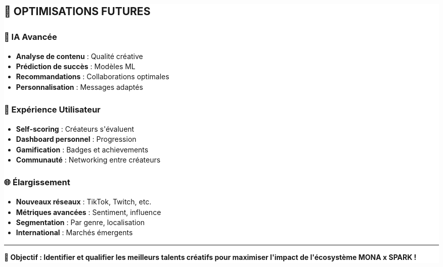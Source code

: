 ## 🚀 **OPTIMISATIONS FUTURES**

### **🧠 IA Avancée**
- **Analyse de contenu** : Qualité créative
- **Prédiction de succès** : Modèles ML
- **Recommandations** : Collaborations optimales
- **Personnalisation** : Messages adaptés

### **📱 Expérience Utilisateur**
- **Self-scoring** : Créateurs s'évaluent
- **Dashboard personnel** : Progression
- **Gamification** : Badges et achievements
- **Communauté** : Networking entre créateurs

### **🌐 Élargissement**
- **Nouveaux réseaux** : TikTok, Twitch, etc.
- **Métriques avancées** : Sentiment, influence
- **Segmentation** : Par genre, localisation
- **International** : Marchés émergents

---

**🎯 Objectif : Identifier et qualifier les meilleurs talents créatifs pour maximiser l'impact de l'écosystème MONA x SPARK !** 
